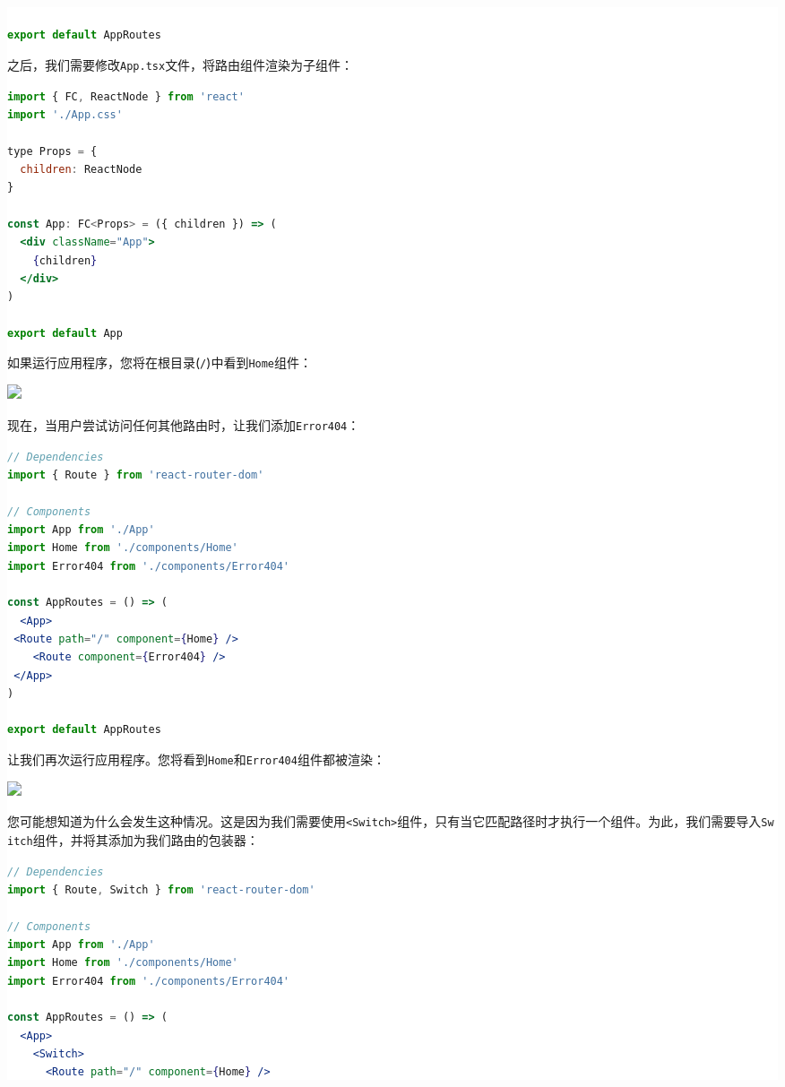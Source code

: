 ```jsx

export default AppRoutes
```

之后，我们需要修改`App.tsx`文件，将路由组件渲染为子组件：

```jsx
import { FC, ReactNode } from 'react' 
import './App.css'

type Props = {
  children: ReactNode
}

const App: FC<Props> = ({ children }) => ( 
  <div className="App">
    {children}
  </div> 
)

export default App
```

如果运行应用程序，您将在根目录(`/`)中看到`Home`组件：

![](https://github.com/OpenDocCN/freelearn-react-zh/raw/master/docs/react17-dsn-ptn-best-prac/img/1fe43ab2-7d5b-4a17-8154-8f62e752c41a.png)

现在，当用户尝试访问任何其他路由时，让我们添加`Error404`：

```jsx
// Dependencies
import { Route } from 'react-router-dom'

// Components
import App from './App'
import Home from './components/Home'
import Error404 from './components/Error404'

const AppRoutes = () => (
  <App>
 <Route path="/" component={Home} />
    <Route component={Error404} />
 </App>
)

export default AppRoutes
```

让我们再次运行应用程序。您将看到`Home`和`Error404`组件都被渲染：

![](https://github.com/OpenDocCN/freelearn-react-zh/raw/master/docs/react17-dsn-ptn-best-prac/img/7b470c24-6b43-43d0-8664-440f15b4f3fa.png)

您可能想知道为什么会发生这种情况。这是因为我们需要使用`<Switch>`组件，只有当它匹配路径时才执行一个组件。为此，我们需要导入`Switch`组件，并将其添加为我们路由的包装器：

```jsx
// Dependencies
import { Route, Switch } from 'react-router-dom'

// Components
import App from './App'
import Home from './components/Home'
import Error404 from './components/Error404'

const AppRoutes = () => (
  <App>
    <Switch>
      <Route path="/" component={Home} />
```